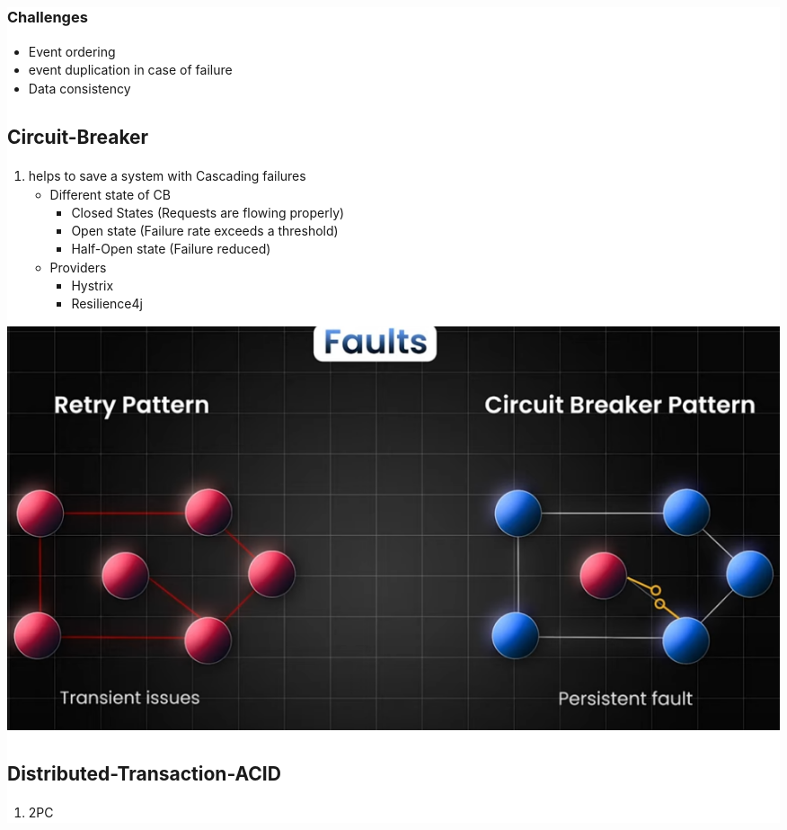 ### Challenges
- Event ordering 
- event duplication in case of failure
- Data consistency

## Circuit-Breaker
1. helps to save a system with Cascading failures
   - Different state of CB
     - Closed States (Requests are flowing properly)
     - Open state (Failure rate exceeds a threshold)
     - Half-Open state (Failure reduced)
   - Providers
     - Hystrix 
     - Resilience4j

![fault.png](../assets/fault.png)

## Distributed-Transaction-ACID
1. 2PC